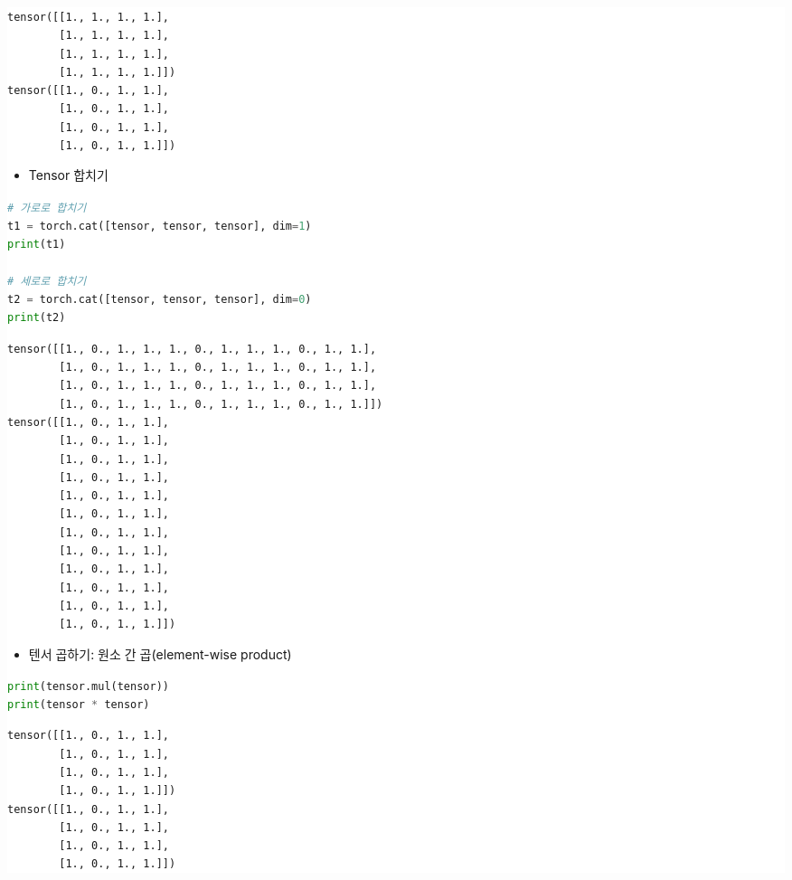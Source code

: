     tensor([[1., 1., 1., 1.],
            [1., 1., 1., 1.],
            [1., 1., 1., 1.],
            [1., 1., 1., 1.]])
    tensor([[1., 0., 1., 1.],
            [1., 0., 1., 1.],
            [1., 0., 1., 1.],
            [1., 0., 1., 1.]])
    

- Tensor 합치기 


```python
# 가로로 합치기
t1 = torch.cat([tensor, tensor, tensor], dim=1)
print(t1)

# 세로로 합치기
t2 = torch.cat([tensor, tensor, tensor], dim=0)
print(t2)
```

    tensor([[1., 0., 1., 1., 1., 0., 1., 1., 1., 0., 1., 1.],
            [1., 0., 1., 1., 1., 0., 1., 1., 1., 0., 1., 1.],
            [1., 0., 1., 1., 1., 0., 1., 1., 1., 0., 1., 1.],
            [1., 0., 1., 1., 1., 0., 1., 1., 1., 0., 1., 1.]])
    tensor([[1., 0., 1., 1.],
            [1., 0., 1., 1.],
            [1., 0., 1., 1.],
            [1., 0., 1., 1.],
            [1., 0., 1., 1.],
            [1., 0., 1., 1.],
            [1., 0., 1., 1.],
            [1., 0., 1., 1.],
            [1., 0., 1., 1.],
            [1., 0., 1., 1.],
            [1., 0., 1., 1.],
            [1., 0., 1., 1.]])
    

- 텐서 곱하기: 원소 간 곱(element-wise product)  


```python
print(tensor.mul(tensor))
print(tensor * tensor)
```

    tensor([[1., 0., 1., 1.],
            [1., 0., 1., 1.],
            [1., 0., 1., 1.],
            [1., 0., 1., 1.]])
    tensor([[1., 0., 1., 1.],
            [1., 0., 1., 1.],
            [1., 0., 1., 1.],
            [1., 0., 1., 1.]])
    
